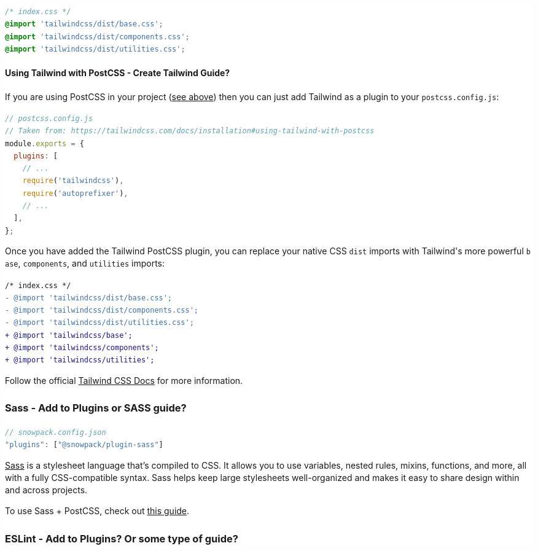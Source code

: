 ```css
/* index.css */
@import 'tailwindcss/dist/base.css';
@import 'tailwindcss/dist/components.css';
@import 'tailwindcss/dist/utilities.css';
```

#### Using Tailwind with PostCSS - Create Tailwind Guide?

If you are using PostCSS in your project ([see above](#postcss)) then you can just add Tailwind as a plugin to your `postcss.config.js`:

```js
// postcss.config.js
// Taken from: https://tailwindcss.com/docs/installation#using-tailwind-with-postcss
module.exports = {
  plugins: [
    // ...
    require('tailwindcss'),
    require('autoprefixer'),
    // ...
  ],
};
```

Once you have added the Tailwind PostCSS plugin, you can replace your native CSS `dist` imports with Tailwind's more powerful `base`, `components`, and `utilities` imports:

```diff
/* index.css */
- @import 'tailwindcss/dist/base.css';
- @import 'tailwindcss/dist/components.css';
- @import 'tailwindcss/dist/utilities.css';
+ @import 'tailwindcss/base';
+ @import 'tailwindcss/components';
+ @import 'tailwindcss/utilities';
```

Follow the official [Tailwind CSS Docs](https://tailwindcss.com/docs/installation/#using-tailwind-with-postcss) for more information.

### Sass - Add to Plugins or SASS guide?

```js
// snowpack.config.json
"plugins": ["@snowpack/plugin-sass"]
```

[Sass](https://www.sass-lang.com/) is a stylesheet language that’s compiled to CSS. It allows you to use variables, nested rules, mixins, functions, and more, all with a fully CSS-compatible syntax. Sass helps keep large stylesheets well-organized and makes it easy to share design within and across projects.

To use Sass + PostCSS, check out [this guide](https://zellwk.com/blog/eleventy-snowpack-sass-postcss/).

### ESLint - Add to Plugins? Or some type of guide?
